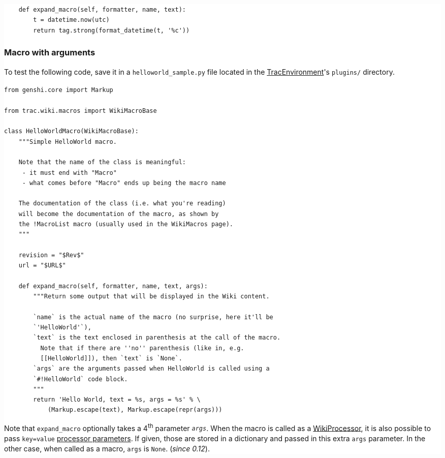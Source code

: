 ```
    def expand_macro(self, formatter, name, text):
        t = datetime.now(utc)
        return tag.strong(format_datetime(t, '%c'))
```

### Macro with arguments



To test the following code, save it in a `helloworld_sample.py` file located in the [TracEnvironment](trac-environment)'s `plugins/` directory.


```
from genshi.core import Markup

from trac.wiki.macros import WikiMacroBase

class HelloWorldMacro(WikiMacroBase):
    """Simple HelloWorld macro.

    Note that the name of the class is meaningful:
     - it must end with "Macro"
     - what comes before "Macro" ends up being the macro name

    The documentation of the class (i.e. what you're reading)
    will become the documentation of the macro, as shown by
    the !MacroList macro (usually used in the WikiMacros page).
    """

    revision = "$Rev$"
    url = "$URL$"

    def expand_macro(self, formatter, name, text, args):
        """Return some output that will be displayed in the Wiki content.

        `name` is the actual name of the macro (no surprise, here it'll be
        `'HelloWorld'`),
        `text` is the text enclosed in parenthesis at the call of the macro.
          Note that if there are ''no'' parenthesis (like in, e.g.
          [[HelloWorld]]), then `text` is `None`.
        `args` are the arguments passed when HelloWorld is called using a
        `#!HelloWorld` code block.
        """
        return 'Hello World, text = %s, args = %s' % \
            (Markup.escape(text), Markup.escape(repr(args)))

```


Note that `expand_macro` optionally takes a 4<sup>th</sup> parameter *`args`*. When the macro is called as a [WikiProcessor](wiki-processors), it is also possible to pass `key=value` [processor parameters](wiki-processors#). If given, those are stored in a dictionary and passed in this extra `args` parameter. In the other case, when called as a macro, `args` is `None`. (*since 0.12*).
